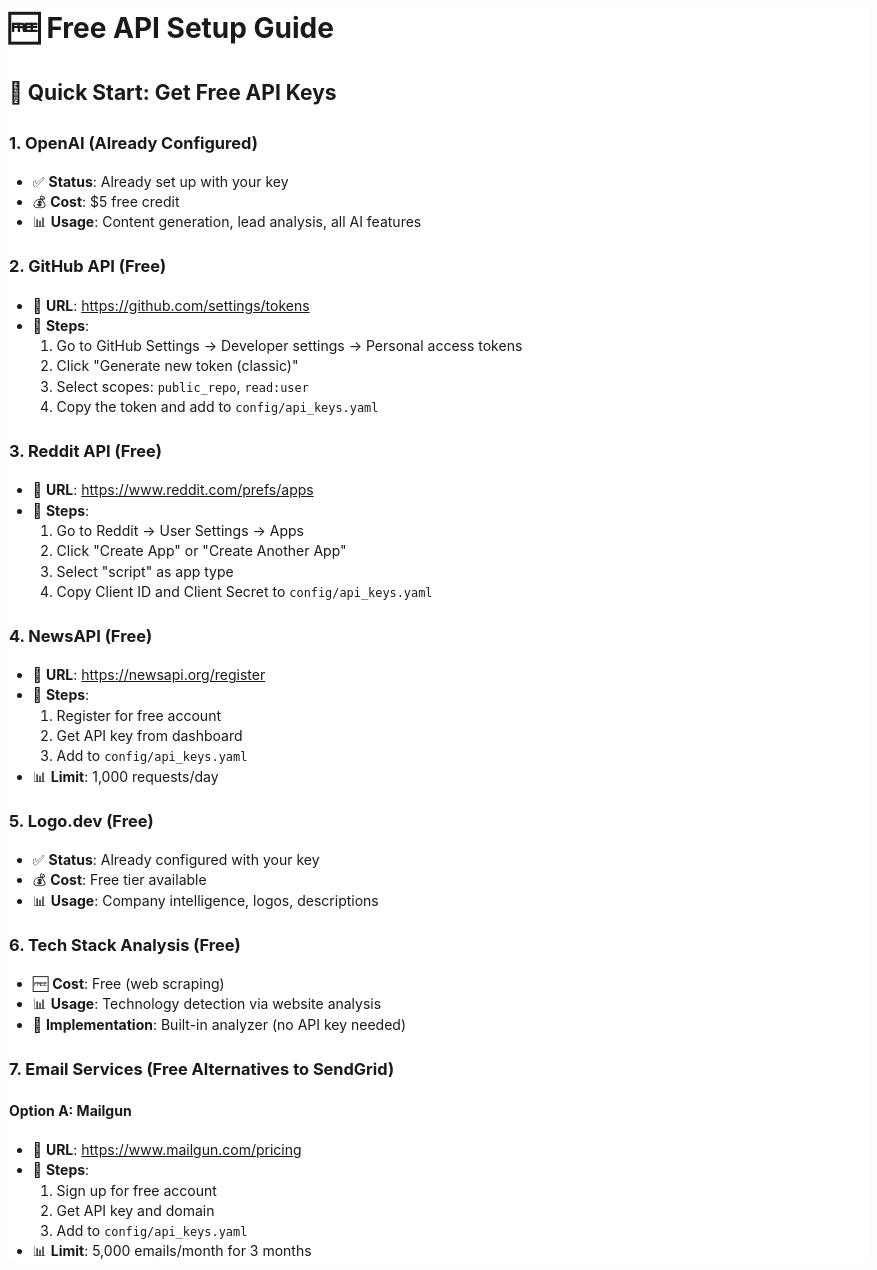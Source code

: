 # 🆓 Free API Setup Guide

## 🚀 **Quick Start: Get Free API Keys**

### **1. OpenAI (Already Configured)**
- ✅ **Status**: Already set up with your key
- 💰 **Cost**: $5 free credit
- 📊 **Usage**: Content generation, lead analysis, all AI features

### **2. GitHub API (Free)**
- 🔗 **URL**: https://github.com/settings/tokens
- 📝 **Steps**:
  1. Go to GitHub Settings → Developer settings → Personal access tokens
  2. Click "Generate new token (classic)"
  3. Select scopes: `public_repo`, `read:user`
  4. Copy the token and add to `config/api_keys.yaml`

### **3. Reddit API (Free)**
- 🔗 **URL**: https://www.reddit.com/prefs/apps
- 📝 **Steps**:
  1. Go to Reddit → User Settings → Apps
  2. Click "Create App" or "Create Another App"
  3. Select "script" as app type
  4. Copy Client ID and Client Secret to `config/api_keys.yaml`

### **4. NewsAPI (Free)**
- 🔗 **URL**: https://newsapi.org/register
- 📝 **Steps**:
  1. Register for free account
  2. Get API key from dashboard
  3. Add to `config/api_keys.yaml`
- 📊 **Limit**: 1,000 requests/day

### **5. Logo.dev (Free)**
- ✅ **Status**: Already configured with your key
- 💰 **Cost**: Free tier available
- 📊 **Usage**: Company intelligence, logos, descriptions

### **6. Tech Stack Analysis (Free)**
- 🆓 **Cost**: Free (web scraping)
- 📊 **Usage**: Technology detection via website analysis
- 🔧 **Implementation**: Built-in analyzer (no API key needed)

### **7. Email Services (Free Alternatives to SendGrid)**

#### **Option A: Mailgun**
- 🔗 **URL**: https://www.mailgun.com/pricing
- 📝 **Steps**:
  1. Sign up for free account
  2. Get API key and domain
  3. Add to `config/api_keys.yaml`
- 📊 **Limit**: 5,000 emails/month for 3 months
